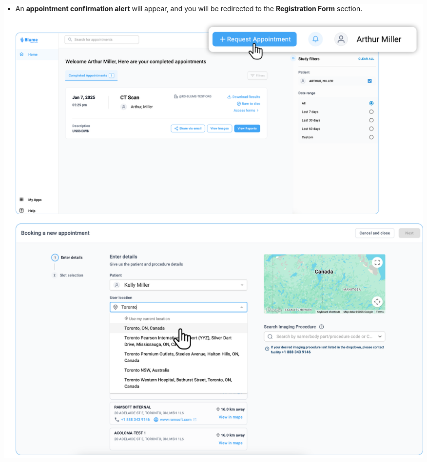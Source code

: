 - An **appointment confirmation alert** will appear, and you will be
  redirected to the **Registration Form** section.

  ![CNA](./Images/CNA11.png)

  ![CNA](./Images/CNA12.png)
